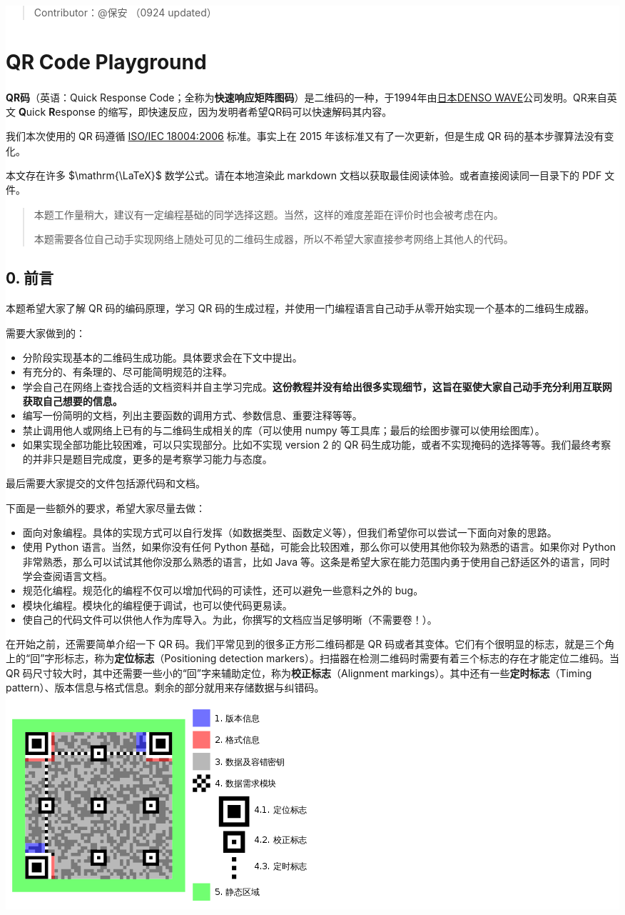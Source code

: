 > Contributor：@保安 （0924 updated）

# QR Code Playground

**QR码**（英语：Quick Response Code；全称为**快速响应矩阵图码**）是二维码的一种，于1994年由[日本](https://zh.wikipedia.org/wiki/日本)[DENSO WAVE](https://zh.wikipedia.org/wiki/電裝)公司发明。QR来自英文 **Q**uick **R**esponse 的缩写，即快速反应，因为发明者希望QR码可以快速解码其内容。

我们本次使用的 QR 码遵循 [ISO/IEC 18004:2006](https://www.iso.org/standard/43655.html) 标准。事实上在 2015 年该标准又有了一次更新，但是生成 QR 码的基本步骤算法没有变化。

本文存在许多 $\mathrm{\LaTeX}$ 数学公式。请在本地渲染此 markdown 文档以获取最佳阅读体验。或者直接阅读同一目录下的 PDF 文件。



> 本题工作量稍大，建议有一定编程基础的同学选择这题。当然，这样的难度差距在评价时也会被考虑在内。
>
> 本题需要各位自己动手实现网络上随处可见的二维码生成器，所以不希望大家直接参考网络上其他人的代码。



## 0. 前言

本题希望大家了解 QR 码的编码原理，学习 QR 码的生成过程，并使用一门编程语言自己动手从零开始实现一个基本的二维码生成器。

需要大家做到的：

- 分阶段实现基本的二维码生成功能。具体要求会在下文中提出。
- 有充分的、有条理的、尽可能简明规范的注释。
- 学会自己在网络上查找合适的文档资料并自主学习完成。**这份教程并没有给出很多实现细节，这旨在驱使大家自己动手充分利用互联网获取自己想要的信息。**
- 编写一份简明的文档，列出主要函数的调用方式、参数信息、重要注释等等。
- 禁止调用他人或网络上已有的与二维码生成相关的库（可以使用 numpy 等工具库；最后的绘图步骤可以使用绘图库）。
- 如果实现全部功能比较困难，可以只实现部分。比如不实现 version 2 的 QR 码生成功能，或者不实现掩码的选择等等。我们最终考察的并非只是题目完成度，更多的是考察学习能力与态度。

最后需要大家提交的文件包括源代码和文档。



下面是一些额外的要求，希望大家尽量去做：

- 面向对象编程。具体的实现方式可以自行发挥（如数据类型、函数定义等），但我们希望你可以尝试一下面向对象的思路。
- 使用 Python 语言。当然，如果你没有任何 Python 基础，可能会比较困难，那么你可以使用其他你较为熟悉的语言。如果你对 Python 非常熟悉，那么可以试试其他你没那么熟悉的语言，比如 Java 等。这条是希望大家在能力范围内勇于使用自己舒适区外的语言，同时学会查阅语言文档。
- 规范化编程。规范化的编程不仅可以增加代码的可读性，还可以避免一些意料之外的 bug。
- 模块化编程。模块化的编程便于调试，也可以使代码更易读。
- 使自己的代码文件可以供他人作为库导入。为此，你撰写的文档应当足够明晰（不需要卷！）。



在开始之前，还需要简单介绍一下 QR 码。我们平常见到的很多正方形二维码都是 QR 码或者其变体。它们有个很明显的标志，就是三个角上的“回”字形标志，称为**定位标志**（Positioning detection markers）。扫描器在检测二维码时需要有着三个标志的存在才能定位二维码。当 QR 码尺寸较大时，其中还需要一些小的“回”字来辅助定位，称为**校正标志**（Alignment markings）。其中还有一些**定时标志**（Timing pattern）、版本信息与格式信息。剩余的部分就用来存储数据与纠错码。

![QR码的结构指示图](pics/QR_Code_Structure_Example.png)
